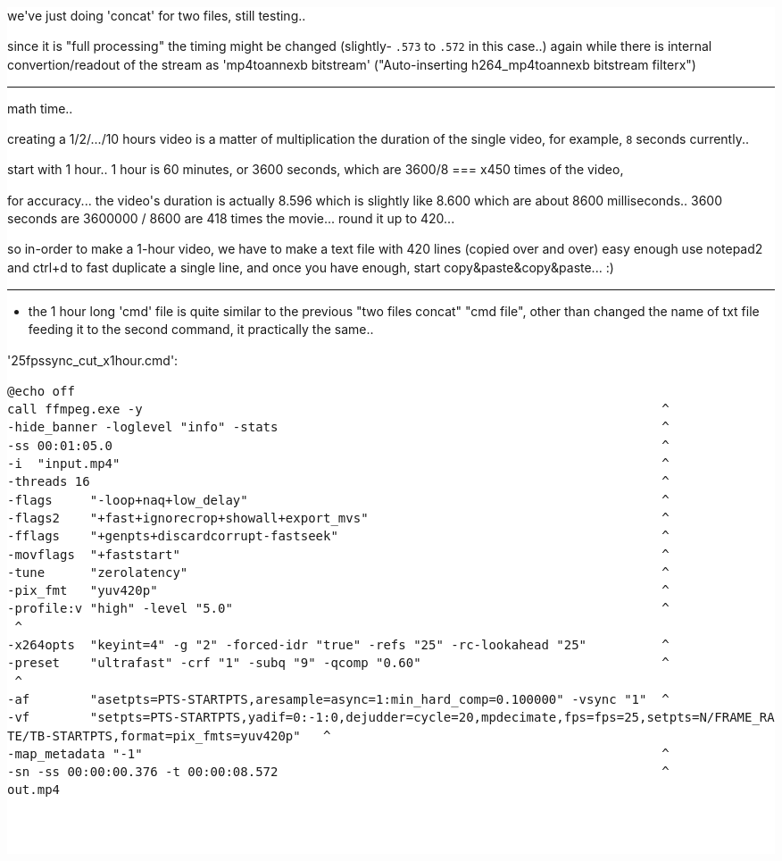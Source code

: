 we've just doing 'concat' for two files, still testing..

since it is "full processing" the timing might be changed (slightly- <code>.573</code> to <code>.572</code> in this case..) again while there is internal convertion/readout of the stream as 'mp4toannexb bitstream' ("Auto-inserting h264_mp4toannexb bitstream filterx")


<hr/>

math time..

creating a 1/2/.../10 hours video is a matter of multiplication the duration of the single video, 
for example, <code>8</code> seconds currently..

start with 1 hour.. 
1 hour is 60 minutes, or 3600 seconds, which are 3600/8 === x450 times of the video,

for accuracy... the video's duration is actually 8.596 which is slightly like 8.600 which are about 8600 milliseconds..
3600 seconds are 3600000 / 8600 are 418 times the movie... round it up to 420...

so in-order to make a 1-hour video, we have to make a text file with 420 lines (copied over and over)
easy enough use notepad2 and ctrl+d to fast duplicate a single line, and once you have enough, start copy&paste&copy&paste... :)

<hr/>

* the 1 hour long 'cmd' file is quite similar to the previous "two files concat" "cmd file",
other than changed the name of txt file feeding it to the second command, it practically the same..


'25fpssync_cut_x1hour.cmd':
<pre>
@echo off
call ffmpeg.exe -y                                                                     ^
-hide_banner -loglevel "info" -stats                                                   ^
-ss 00:01:05.0                                                                         ^
-i  "input.mp4"                                                                        ^
-threads 16                                                                            ^
-flags     "-loop+naq+low_delay"                                                       ^
-flags2    "+fast+ignorecrop+showall+export_mvs"                                       ^
-fflags    "+genpts+discardcorrupt-fastseek"                                           ^
-movflags  "+faststart"                                                                ^
-tune      "zerolatency"                                                               ^
-pix_fmt   "yuv420p"                                                                   ^
-profile:v "high" -level "5.0"                                                         ^
 ^
-x264opts  "keyint=4" -g "2" -forced-idr "true" -refs "25" -rc-lookahead "25"          ^
-preset    "ultrafast" -crf "1" -subq "9" -qcomp "0.60"                                ^
 ^
-af        "asetpts=PTS-STARTPTS,aresample=async=1:min_hard_comp=0.100000" -vsync "1"  ^
-vf        "setpts=PTS-STARTPTS,yadif=0:-1:0,dejudder=cycle=20,mpdecimate,fps=fps=25,setpts=N/FRAME_RATE/TB-STARTPTS,format=pix_fmts=yuv420p"   ^
-map_metadata "-1"                                                                     ^
-sn -ss 00:00:00.376 -t 00:00:08.572                                                   ^
out.mp4
